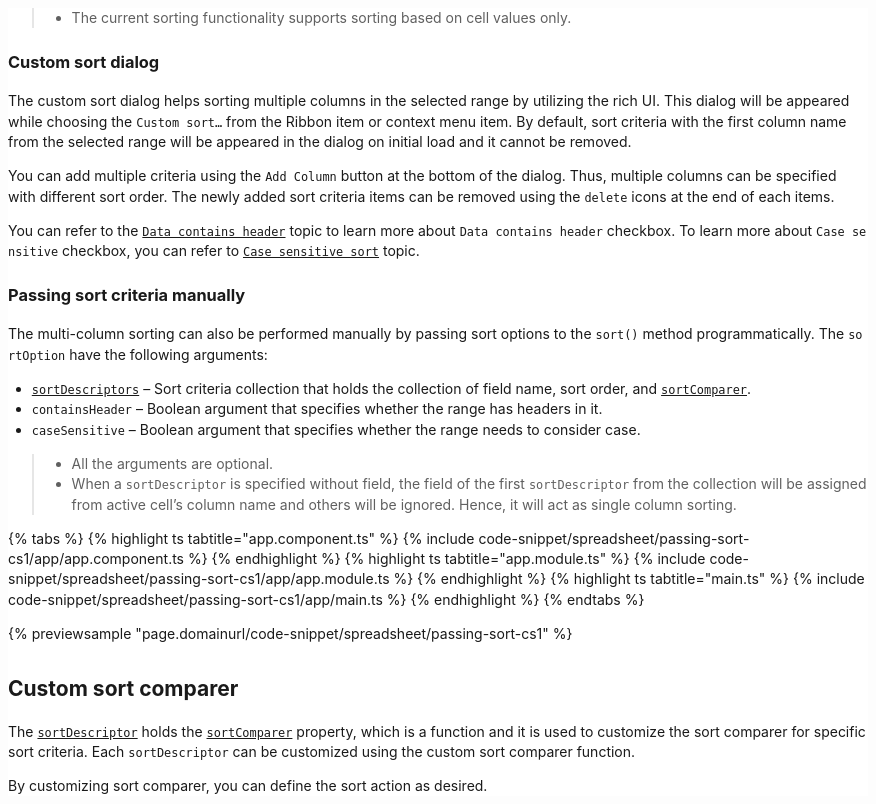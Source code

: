> * The current sorting functionality supports sorting based on cell values only.

### Custom sort dialog

The custom sort dialog helps sorting multiple columns in the selected range by utilizing the rich UI. This dialog will be appeared while choosing the `Custom sort…` from the Ribbon item or context menu item. By default, sort criteria with the first column name from the selected range will be appeared in the dialog on initial load and it cannot be removed.

You can add multiple criteria using the `Add Column` button at the bottom of the dialog. Thus, multiple columns can be specified with different sort order. The newly added sort criteria items can be removed using the `delete` icons at the end of each items.

You can refer to the [`Data contains header`](./sort/#data-contains-header) topic to learn more about `Data contains header` checkbox. To learn more about `Case sensitive` checkbox, you can refer to [`Case sensitive sort`](./sort/#case-sensitive-sort) topic.

### Passing sort criteria manually

The multi-column sorting can also be performed manually by passing sort options to the `sort()` method programmatically. The `sortOption` have the following arguments:
* [`sortDescriptors`](https://ej2.syncfusion.com/angular/documentation/api/spreadsheet/#sortdescriptors) – Sort criteria collection that holds the collection of field name, sort order, and [`sortComparer`](https://ej2.syncfusion.com/angular/documentation/api/spreadsheet/#sortcomparer).
* `containsHeader` – Boolean argument that specifies whether the range has headers in it.
* `caseSensitive` – Boolean argument that specifies whether the range needs to consider case.

> * All the arguments are optional.
> * When a `sortDescriptor` is specified without field, the field of the first `sortDescriptor` from the collection will be assigned from active cell’s column name and others will be ignored. Hence, it will act as single column sorting.

{% tabs %}
{% highlight ts tabtitle="app.component.ts" %}
{% include code-snippet/spreadsheet/passing-sort-cs1/app/app.component.ts %}
{% endhighlight %}
{% highlight ts tabtitle="app.module.ts" %}
{% include code-snippet/spreadsheet/passing-sort-cs1/app/app.module.ts %}
{% endhighlight %}
{% highlight ts tabtitle="main.ts" %}
{% include code-snippet/spreadsheet/passing-sort-cs1/app/main.ts %}
{% endhighlight %}
{% endtabs %}
  
{% previewsample "page.domainurl/code-snippet/spreadsheet/passing-sort-cs1" %}

## Custom sort comparer

The [`sortDescriptor`](https://ej2.syncfusion.com/angular/documentation/api/spreadsheet/#sortdescriptor) holds the [`sortComparer`](https://ej2.syncfusion.com/angular/documentation/api/spreadsheet/#sortcomparer) property, which is a function and it is used to customize the sort comparer for specific sort criteria. Each `sortDescriptor` can be customized using the custom sort comparer function.

By customizing sort comparer, you can define the sort action as desired.
